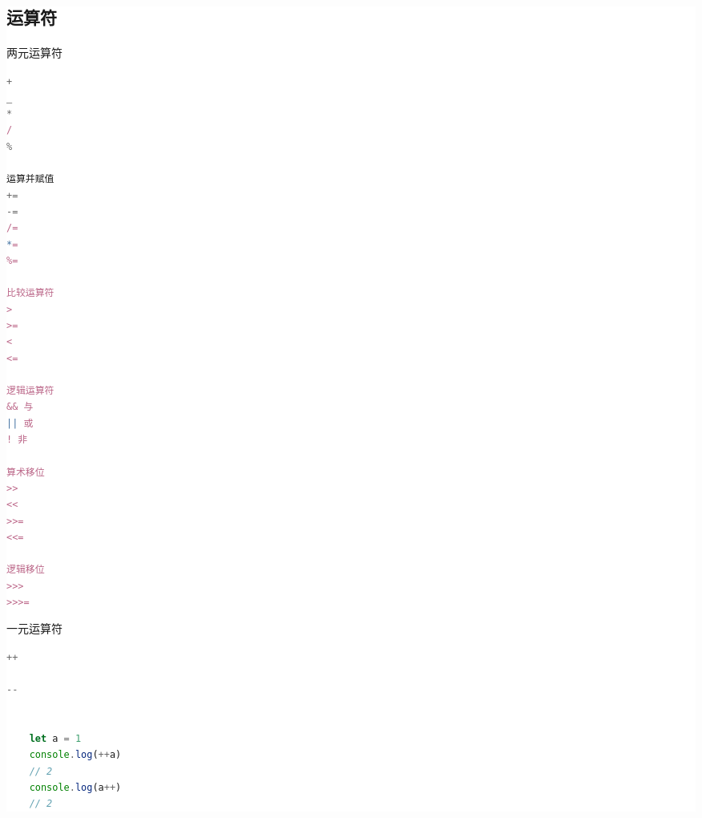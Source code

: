 
## 运算符

两元运算符

```js
+
_
*
/
%

运算并赋值    
+=
-=
/=
*=
%=

比较运算符
>
>=
<
<=

逻辑运算符
&& 与
|| 或
! 非
    
算术移位
>>
<< 
>>=
<<=

逻辑移位    
>>>
>>>=
```

一元运算符

```js
++

--


    let a = 1
    console.log(++a)
    // 2
    console.log(a++)
    // 2

```

